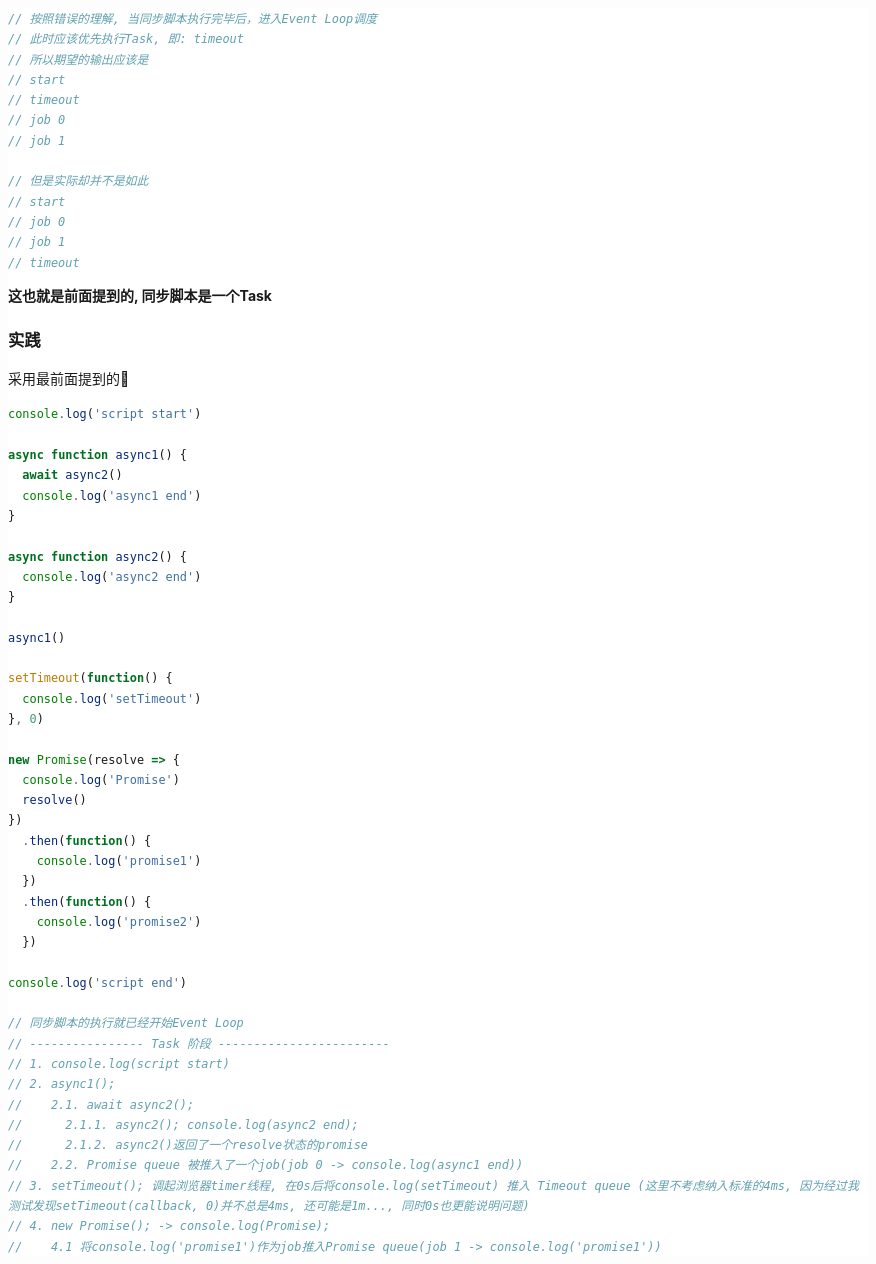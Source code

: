 ```javascript
// 按照错误的理解, 当同步脚本执行完毕后，进入Event Loop调度
// 此时应该优先执行Task, 即: timeout
// 所以期望的输出应该是
// start
// timeout
// job 0
// job 1

// 但是实际却并不是如此
// start
// job 0
// job 1
// timeout
```

**这也就是前面提到的, 同步脚本是一个Task**

### 实践

采用最前面提到的🌰 

```javascript
console.log('script start')

async function async1() {
  await async2()
  console.log('async1 end')
}

async function async2() {
  console.log('async2 end')
}

async1()

setTimeout(function() {
  console.log('setTimeout')
}, 0)

new Promise(resolve => {
  console.log('Promise')
  resolve()
})
  .then(function() {
    console.log('promise1')
  })
  .then(function() {
    console.log('promise2')
  })

console.log('script end')

// 同步脚本的执行就已经开始Event Loop
// ---------------- Task 阶段 ------------------------
// 1. console.log(script start)
// 2. async1();
//    2.1. await async2();
//      2.1.1. async2(); console.log(async2 end);
//      2.1.2. async2()返回了一个resolve状态的promise
//    2.2. Promise queue 被推入了一个job(job 0 -> console.log(async1 end))
// 3. setTimeout(); 调起浏览器timer线程, 在0s后将console.log(setTimeout) 推入 Timeout queue (这里不考虑纳入标准的4ms, 因为经过我测试发现setTimeout(callback, 0)并不总是4ms, 还可能是1m..., 同时0s也更能说明问题)
// 4. new Promise(); -> console.log(Promise);
//    4.1 将console.log('promise1')作为job推入Promise queue(job 1 -> console.log('promise1'))
```